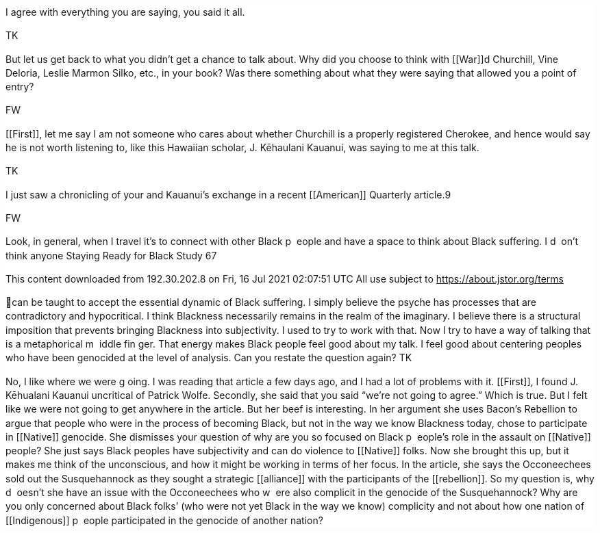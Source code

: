 
I agree with every­thing you are saying, you said it all.

TK

But let us get back to what you ­didn’t get a chance to talk about. Why
did you choose to think with [[War]]d Churchill, Vine Deloria, Leslie
Marmon Silko, ­etc., in your book? Was ­there something about what
they ­were saying that allowed you a point of entry?

FW

[[First]], let me say I am not someone who cares about ­whether Churchill
is a properly registered Cherokee, and hence would say he is not worth
listening to, like this Hawaiian scholar, J. Kēhaulani Kauanui, was saying to me at this talk.

TK

I just saw a chronicling of your and Kauanui’s exchange in a recent
[[American]] Quarterly article.9

FW

Look, in general, when I travel it’s to connect with other Black p
­ eople
and have a space to think about Black suffering. I d
­ on’t think anyone
Staying Ready for Black Study 67

This content downloaded from 192.30.202.8 on Fri, 16 Jul 2021 02:07:51 UTC
All use subject to https://about.jstor.org/terms

can be taught to accept the essential dynamic of Black suffering. I
simply believe the psyche has pro­cesses that are contradictory and
hypocritical. I think Blackness necessarily remains in the realm of
the imaginary. I believe ­there is a structural imposition that prevents
bringing Blackness into subjectivity. I used to try to work with that.
Now I try to have a way of talking that is a meta­phorical m
­ iddle fin­
ger. That energy makes Black ­people feel good about my talk. I feel
good about centering ­peoples who have been genocided at the level of
analy­sis. Can you restate the question again?
TK

No, I like where we ­were g­ oing. I was reading that article a few days
ago, and I had a lot of prob­lems with it. [[First]], I found J. Kēhualani
Kauanui uncritical of Patrick Wolfe. Secondly, she said that you said
“­we’re not ­going to agree.” Which is true. But I felt like we ­were not
­going to get anywhere in the article. But her beef is in­ter­est­ing. In her
argument she uses Bacon’s Rebellion to argue that ­people who ­were
in the pro­cess of becoming Black, but not in the way we know Blackness ­today, chose to participate in [[Native]] genocide. She dismisses your
question of why are you so focused on Black p
­ eople’s role in the assault on [[Native]] ­people? She just says Black ­peoples have subjectivity
and can do vio­lence to [[Native]] folks. Now she brought this up, but it
makes me think of the unconscious, and how it might be working in
terms of her focus. In the article, she says the Occoneechees sold out
the Susquehannock as they sought a strategic [[alliance]] with the participants of the [[rebellion]]. So my question is, why d
­ oesn’t she have an issue
with the Occoneechees who w
­ ere also complicit in the genocide of the
Susquehannock? Why are you only concerned about Black folks’ (who
­were not yet Black in the way we know) complicity and not about how
one nation of [[Indigenous]] p
­ eople participated in the genocide of another nation?
